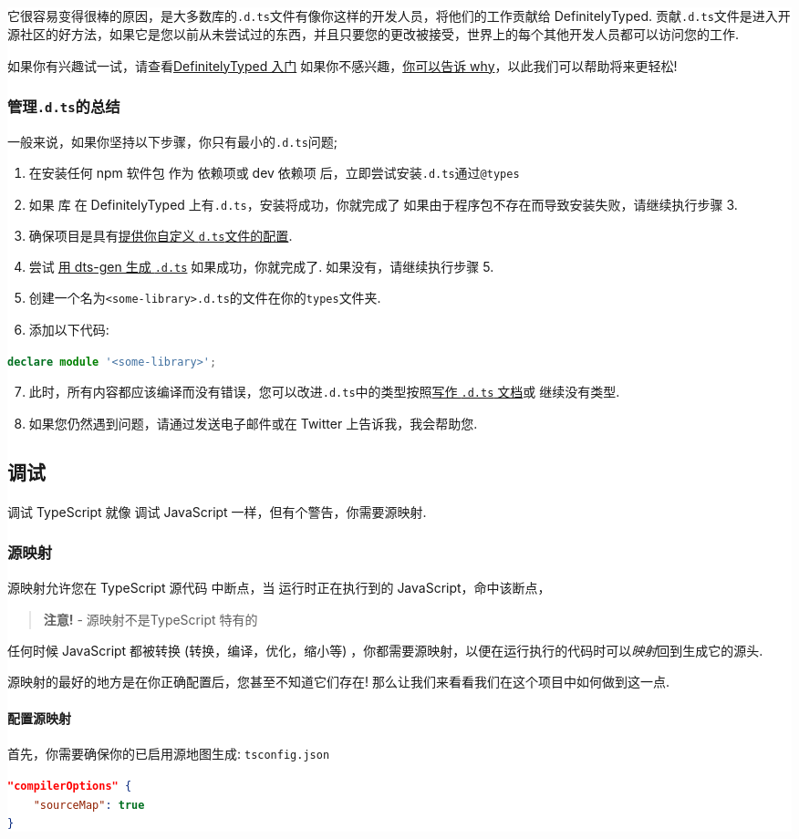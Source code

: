 它很容易变得很棒的原因，是大多数库的`.d.ts`文件有像你这样的开发人员，将他们的工作贡献给 DefinitelyTyped. 贡献`.d.ts`文件是进入开源社区的好方法，如果它是您以前从未尝试过的东西，并且只要您的更改被接受，世界上的每个其他开发人员都可以访问您的工作. 

如果你有兴趣试一试，请查看[DefinitelyTyped 入门](https://github.com/definitelyTyped/DefinitelyTyped/#how-can-i-contribute)
如果你不感兴趣，[你可以告诉 why](https://www.surveymonkey.com/r/LN2CV82)，以此我们可以帮助将来更轻松!

### 管理`.d.ts`的总结

一般来说，如果你坚持以下步骤，你只有最小的`.d.ts`问题;

1. 在安装任何 npm 软件包 作为 依赖项或 dev 依赖项 后，立即尝试安装`.d.ts`通过`@types`

2. 如果 库 在 DefinitelyTyped 上有`.d.ts`，安装将成功，你就完成了
   如果由于程序包不存在而导致安装失败，请继续执行步骤 3.

3. 确保项目是具有[提供你自定义 `d.ts`文件的配置](#%E8%AE%BE%E7%BD%AEtypescript-%E8%A6%81%E6%9F%A5%E6%89%BE%E7%9A%84dts%E6%98%AF%E5%9C%A8%E5%8F%A6%E4%B8%80%E4%B8%AA%E6%96%87%E4%BB%B6%E5%A4%B9%E4%B8%AD).

4. 尝试 [用 dts-gen 生成 `.d.ts`](#%E4%BD%BF%E7%94%A8dts-gen)
   如果成功，你就完成了. 如果没有，请继续执行步骤 5.

5. 创建一个名为`<some-library>.d.ts`的文件在你的`types`文件夹.

6. 添加以下代码:

```ts
declare module '<some-library>';
```

7.  此时，所有内容都应该编译而没有错误，您可以改进`.d.ts`中的类型按照[写作 `.d.ts` 文档](http://www.typescriptlang.org/docs/handbook/declaration-files/introduction.html)或 继续没有类型.

8.  如果您仍然遇到问题，请通过发送电子邮件或在 Twitter 上告诉我，我会帮助您.

## 调试

调试 TypeScript 就像 调试 JavaScript 一样，但有个警告，你需要源映射.

### 源映射

源映射允许您在 TypeScript 源代码 中断点，当 运行时正在执行到的 JavaScript，命中该断点，

> **注意!** - 源映射不是TypeScript 特有的

任何时候 JavaScript 都被转换 (转换，编译，优化，缩小等) ，你都需要源映射，以便在运行执行的代码时可以*映射*回到生成它的源头.

源映射的最好的地方是在你正确配置后，您甚至不知道它们存在! 那么让我们来看看我们在这个项目中如何做到这一点.

#### 配置源映射

首先，你需要确保你的已启用源地图生成: `tsconfig.json`

```json
"compilerOptions" {
    "sourceMap": true
}
```
